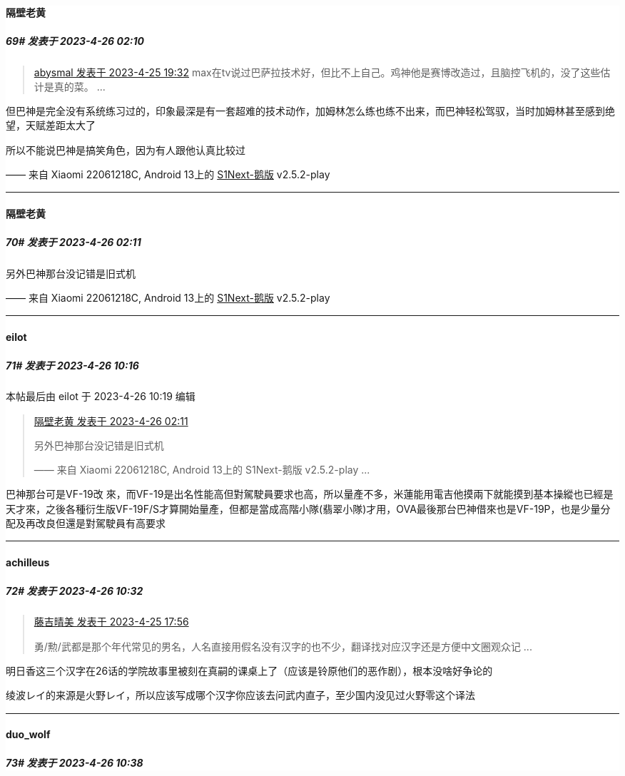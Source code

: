 ####  隔壁老黄  
##### 69#       发表于 2023-4-26 02:10

<blockquote><a href="httphttps://bbs.saraba1st.com/2b/forum.php?mod=redirect&amp;goto=findpost&amp;pid=60611077&amp;ptid=2130624" target="_blank">abysmal 发表于 2023-4-25 19:32</a>
max在tv说过巴萨拉技术好，但比不上自己。鸡神他是赛博改造过，且脑控飞机的，没了这些估计是真的菜。 ...</blockquote>
但巴神是完全没有系统练习过的，印象最深是有一套超难的技术动作，加姆林怎么练也练不出来，而巴神轻松驾驭，当时加姆林甚至感到绝望，天赋差距太大了

所以不能说巴神是搞笑角色，因为有人跟他认真比较过

—— 来自 Xiaomi 22061218C, Android 13上的 [S1Next-鹅版](https://github.com/ykrank/S1-Next/releases) v2.5.2-play

*****

####  隔壁老黄  
##### 70#       发表于 2023-4-26 02:11

另外巴神那台没记错是旧式机

—— 来自 Xiaomi 22061218C, Android 13上的 [S1Next-鹅版](https://github.com/ykrank/S1-Next/releases) v2.5.2-play


*****

####  eilot  
##### 71#       发表于 2023-4-26 10:16

 本帖最后由 eilot 于 2023-4-26 10:19 编辑 
<blockquote><a href="httphttps://bbs.saraba1st.com/2b/forum.php?mod=redirect&amp;goto=findpost&amp;pid=60614902&amp;ptid=2130624" target="_blank">隔壁老黄 发表于 2023-4-26 02:11</a>

另外巴神那台没记错是旧式机

—— 来自 Xiaomi 22061218C, Android 13上的 S1Next-鹅版 v2.5.2-play ...</blockquote>
巴神那台可是VF-19改 來，而VF-19是出名性能高但對駕駛員要求也高，所以量產不多，米蓮能用電吉他摸兩下就能摸到基本操縱也已經是天才來，之後各種衍生版VF-19F/S才算開始量產，但都是當成高階小隊(翡翠小隊)才用，OVA最後那台巴神借來也是VF-19P，也是少量分配及再改良但還是對駕駛員有高要求


*****

####  achilleus  
##### 72#       发表于 2023-4-26 10:32

<blockquote><a href="httphttps://bbs.saraba1st.com/2b/forum.php?mod=redirect&amp;goto=findpost&amp;pid=60610001&amp;ptid=2130624" target="_blank">藤吉晴美 发表于 2023-4-25 17:56</a>

勇/勲/武都是那个年代常见的男名，人名直接用假名没有汉字的也不少，翻译找对应汉字还是方便中文圈观众记 ...</blockquote>
明日香这三个汉字在26话的学院故事里被刻在真嗣的课桌上了（应该是铃原他们的恶作剧），根本没啥好争论的

绫波レイ的来源是火野レイ，所以应该写成哪个汉字你应该去问武内直子，至少国内没见过火野零这个译法

*****

####  duo_wolf  
##### 73#       发表于 2023-4-26 10:38
